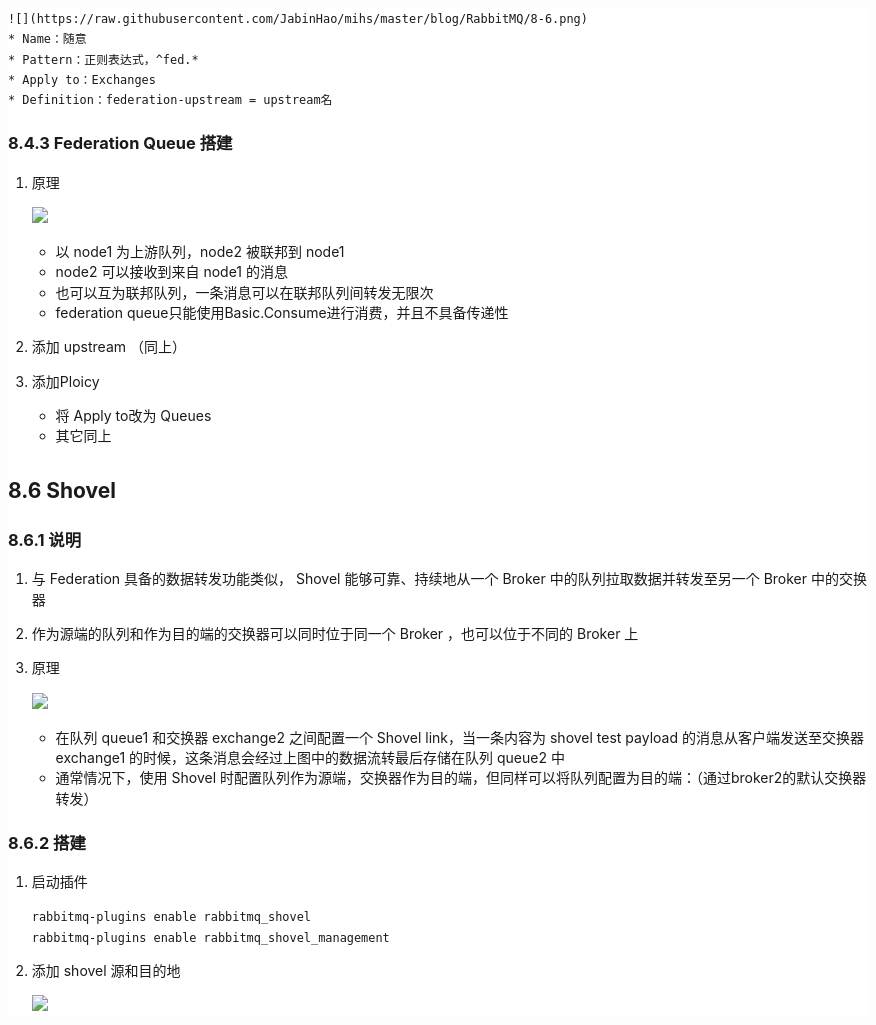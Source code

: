     ![](https://raw.githubusercontent.com/JabinHao/mihs/master/blog/RabbitMQ/8-6.png)
    * Name：随意
    * Pattern：正则表达式，^fed.*
    * Apply to：Exchanges
    * Definition：federation-upstream = upstream名

### 8.4.3 Federation Queue 搭建

1. 原理

    ![](https://raw.githubusercontent.com/JabinHao/mihs/master/blog/RabbitMQ/8-7.png)

    * 以 node1 为上游队列，node2 被联邦到 node1
    * node2 可以接收到来自 node1 的消息
    * 也可以互为联邦队列，一条消息可以在联邦队列间转发无限次
    * federation queue只能使用Basic.Consume进行消费，并且不具备传递性

2. 添加 upstream （同上）
3. 添加Ploicy
   * 将 Apply to改为 Queues
   * 其它同上

## 8.6 Shovel

### 8.6.1 说明

1. 与 Federation 具备的数据转发功能类似， Shovel 能够可靠、持续地从一个 Broker 中的队列拉取数据并转发至另一个 Broker 中的交换器
2. 作为源端的队列和作为目的端的交换器可以同时位于同一个 Broker ，也可以位于不同的 Broker 上

3. 原理  

   ![](https://raw.githubusercontent.com/JabinHao/mihs/master/blog/RabbitMQ/8-8.png)

   * 在队列 queue1 和交换器 exchange2 之间配置一个 Shovel link，当一条内容为 shovel test payload 的消息从客户端发送至交换器 exchange1 的时候，这条消息会经过上图中的数据流转最后存储在队列 queue2 中
   * 通常情况下，使用 Shovel 时配置队列作为源端，交换器作为目的端，但同样可以将队列配置为目的端：（通过broker2的默认交换器转发）

### 8.6.2 搭建

1. 启动插件

    ```sh
    rabbitmq-plugins enable rabbitmq_shovel
    rabbitmq-plugins enable rabbitmq_shovel_management
    ```

2. 添加 shovel 源和目的地

    ![](https://raw.githubusercontent.com/JabinHao/mihs/master/blog/RabbitMQ/8-9.png)

